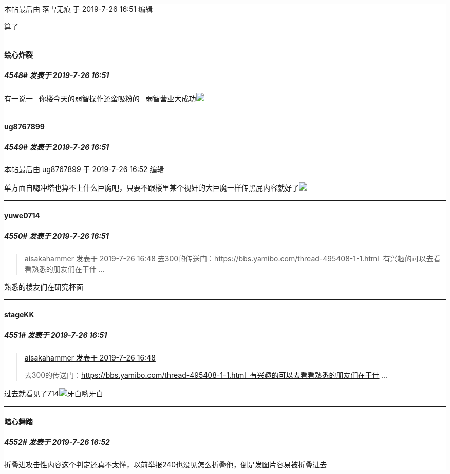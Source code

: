 
 本帖最后由 落雪无痕 于 2019-7-26 16:51 编辑 

算了


-----

####  绘心炸裂  
##### 4548#       发表于 2019-7-26 16:51


有一说一   你楼今天的弱智操作还蛮吸粉的   弱智营业大成功<img src="https://static.saraba1st.com/image/smiley/face2017/057.png" referrerpolicy="no-referrer">


-----

####  ug8767899  
##### 4549#       发表于 2019-7-26 16:51


 本帖最后由 ug8767899 于 2019-7-26 16:52 编辑 

单方面自嗨冲塔也算不上什么巨魔吧，只要不跟楼里某个视奸的大巨魔一样传黑屁内容就好了<img src="https://static.saraba1st.com/image/smiley/face2017/127.png" referrerpolicy="no-referrer">


-----

####  yuwe0714  
##### 4550#       发表于 2019-7-26 16:51


<blockquote>aisakahammer 发表于 2019-7-26 16:48
去300的传送门：https://bbs.yamibo.com/thread-495408-1-1.html  有兴趣的可以去看看熟悉的朋友们在干什 ...</blockquote>
熟悉的楼友们在研究杯面


-----

####  stageKK  
##### 4551#       发表于 2019-7-26 16:51


<blockquote><a href="httphttps://bbs.saraba1st.com/2b/forum.php?mod=redirect&amp;goto=findpost&amp;pid=44671142&amp;ptid=1848341" target="_blank">aisakahammer 发表于 2019-7-26 16:48</a>

去300的传送门：https://bbs.yamibo.com/thread-495408-1-1.html  有兴趣的可以去看看熟悉的朋友们在干什 ...</blockquote>
过去就看见了714<img src="https://static.saraba1st.com/image/smiley/face2017/068.png" referrerpolicy="no-referrer">牙白哟牙白


-----

####  暗心舞踏  
##### 4552#       发表于 2019-7-26 16:52


折叠进攻击性内容这个判定还真不太懂，以前举报240也没见怎么折叠他，倒是发图片容易被折叠进去
